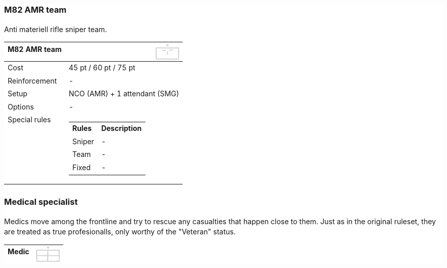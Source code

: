 
### M82 AMR team

Anti materiell rifle sniper team.

| M82 AMR team | <img src="/factions/nato-symbols/blufor/sniper-t.excalidraw.png" align="right" alt="sniper team" height=30 width=auto></img> |
| :---- | ---- |
| Cost | 45 pt / 60 pt / 75 pt |
| Reinforcement | - |
| Setup | NCO (AMR) + 1 attendant (SMG) |
| Options | - |
| Special rules | <table><tr><td><b>Rules</td><td><b>Description</td></tr><tr><td>Sniper</td><td>-</td></tr><tr><td>Team</td><td>-</td></tr><tr><td>Fixed</td><td>-</td></tr></table> |

### Medical specialist

Medics move among the frontline and try to rescue any casualties that happen close
to them. Just as in the original ruleset, they are treated as true profesionalls,
only worthy of the "Veteran" status.

| Medic | <img src="/factions/nato-symbols/blufor/medic-t.excalidraw.png" align="right" alt="sniper team" height=30 width=auto></img> |
| :---- | ---- |